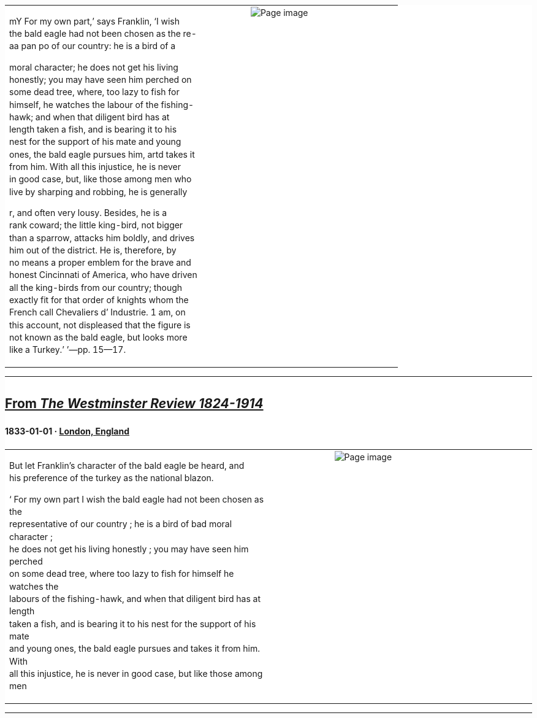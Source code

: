 <table style="width: 100%;"><tr><td style="width: 50%">

  
mY For my own part,’ says Franklin, ‘I wish  
the bald eagle had not been chosen as the re-  
aa pan po of our country: he is a bird of a  
  
moral character; he does not get his living  
honestly; you may have seen him perched on  
some dead tree, where, too lazy to fish for  
himself, he watches the labour of the fishing-  
hawk; and when that diligent bird has at  
length taken a fish, and is bearing it to his  
nest for the support of his mate and young  
ones, the bald eagle pursues him, artd takes it  
from him. With all this injustice, he is never  
in good case, but, like those among men who  
live by sharping and robbing, he is generally  
  
r, and often very lousy. Besides, he is a  
rank coward; the little king-bird, not bigger  
than a sparrow, attacks him boldly, and drives  
him out of the district. He is, therefore, by  
no means a proper emblem for the brave and  
honest Cincinnati of America, who have driven  
all the king-birds from our country; though  
exactly fit for that order of knights whom the  
French call Chevaliers d’ Industrie. 1 am, on  
this account, not displeased that the figure is  
not known as the bald eagle, but looks more  
like a Turkey.’ ’—pp. 15—17.
</td><td style="width: 50%; max-height: 75%; margin: auto; display: block;">
<img alt="Page image" src="https://iiif.archive.org/image/iiif/2/sim_museum-of-foreign-literature-science-and-art_1832-07_21_121%2Fsim_museum-of-foreign-literature-science-and-art_1832-07_21_121_jp2.zip%2Fsim_museum-of-foreign-literature-science-and-art_1832-07_21_121_jp2%2Fsim_museum-of-foreign-literature-science-and-art_1832-07_21_121_0071.jp2/pct:14.16819012797075,10.804597701149426,38.43692870201097,31.03448275862069/,600/0/default.jpg"/>
</td>
</tr></table>

---

## [From _The Westminster Review 1824-1914_](https://archive.org/details/sim_westminster-review_1833-01_18_1/page/n144/mode/1up?view=theater)

#### 1833-01-01 &middot; [London, England](http://dbpedia.org/resource/London)

<table style="width: 100%;"><tr><td style="width: 50%">

  
  
But let Franklin’s character of the bald eagle be heard, and  
his preference of the turkey as the national blazon.  
  
‘ For my own part I wish the bald eagle had not been chosen as the  
representative of our country ; he is a bird of bad moral character ;  
he does not get his living honestly ; you may have seen him perched  
on some dead tree, where too lazy to fish for himself he watches the  
labours of the fishing-hawk, and when that diligent bird has at length  
taken a fish, and is bearing it to his nest for the support of his mate  
and young ones, the bald eagle pursues and takes it from him. With  
all this injustice, he is never in good case, but like those among men
</td><td style="width: 50%; max-height: 75%; margin: auto; display: block;">
<img alt="Page image" src="https://iiif.archive.org/image/iiif/2/sim_westminster-review_1833-01_18_1%2Fsim_westminster-review_1833-01_18_1_jp2.zip%2Fsim_westminster-review_1833-01_18_1_jp2%2Fsim_westminster-review_1833-01_18_1_0144.jp2/pct:10.700389105058365,71.07969151670952,64.88326848249027,15.906169665809768/600,/0/default.jpg"/>
</td>
</tr></table>

---